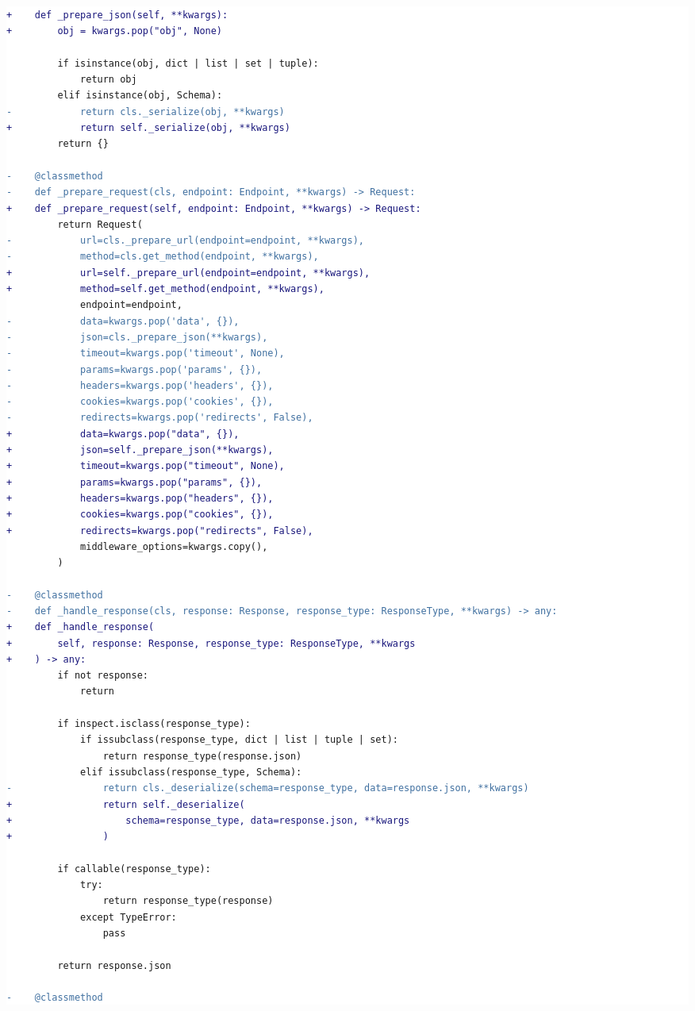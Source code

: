 ```diff
+    def _prepare_json(self, **kwargs):
+        obj = kwargs.pop("obj", None)
 
         if isinstance(obj, dict | list | set | tuple):
             return obj
         elif isinstance(obj, Schema):
-            return cls._serialize(obj, **kwargs)
+            return self._serialize(obj, **kwargs)
         return {}
 
-    @classmethod
-    def _prepare_request(cls, endpoint: Endpoint, **kwargs) -> Request:
+    def _prepare_request(self, endpoint: Endpoint, **kwargs) -> Request:
         return Request(
-            url=cls._prepare_url(endpoint=endpoint, **kwargs),
-            method=cls.get_method(endpoint, **kwargs),
+            url=self._prepare_url(endpoint=endpoint, **kwargs),
+            method=self.get_method(endpoint, **kwargs),
             endpoint=endpoint,
-            data=kwargs.pop('data', {}),
-            json=cls._prepare_json(**kwargs),
-            timeout=kwargs.pop('timeout', None),
-            params=kwargs.pop('params', {}),
-            headers=kwargs.pop('headers', {}),
-            cookies=kwargs.pop('cookies', {}),
-            redirects=kwargs.pop('redirects', False),
+            data=kwargs.pop("data", {}),
+            json=self._prepare_json(**kwargs),
+            timeout=kwargs.pop("timeout", None),
+            params=kwargs.pop("params", {}),
+            headers=kwargs.pop("headers", {}),
+            cookies=kwargs.pop("cookies", {}),
+            redirects=kwargs.pop("redirects", False),
             middleware_options=kwargs.copy(),
         )
 
-    @classmethod
-    def _handle_response(cls, response: Response, response_type: ResponseType, **kwargs) -> any:
+    def _handle_response(
+        self, response: Response, response_type: ResponseType, **kwargs
+    ) -> any:
         if not response:
             return
 
         if inspect.isclass(response_type):
             if issubclass(response_type, dict | list | tuple | set):
                 return response_type(response.json)
             elif issubclass(response_type, Schema):
-                return cls._deserialize(schema=response_type, data=response.json, **kwargs)
+                return self._deserialize(
+                    schema=response_type, data=response.json, **kwargs
+                )
 
         if callable(response_type):
             try:
                 return response_type(response)
             except TypeError:
                 pass
 
         return response.json
 
-    @classmethod
```
